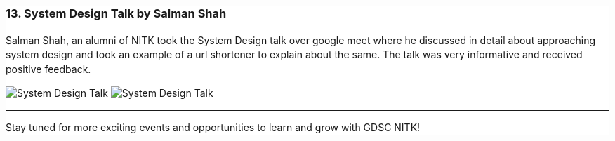 
### 13. System Design Talk by Salman Shah
Salman Shah, an alumni of NITK took the System Design talk over google meet where he discussed in detail about approaching system design and took an example of a url shortener to explain about the same. The talk was very informative and received positive feedback.

![System Design Talk](https://github.com/WebClub-NITK/wec-nitk-website/assets/97223188/97cc8236-9a50-4ecf-b092-51ccc3c7bf8d)
![System Design Talk](https://github.com/WebClub-NITK/wec-nitk-website/assets/97223188/68952fbd-fbfc-4266-a28b-78fa353d0dec)

---

Stay tuned for more exciting events and opportunities to learn and grow with GDSC NITK!





